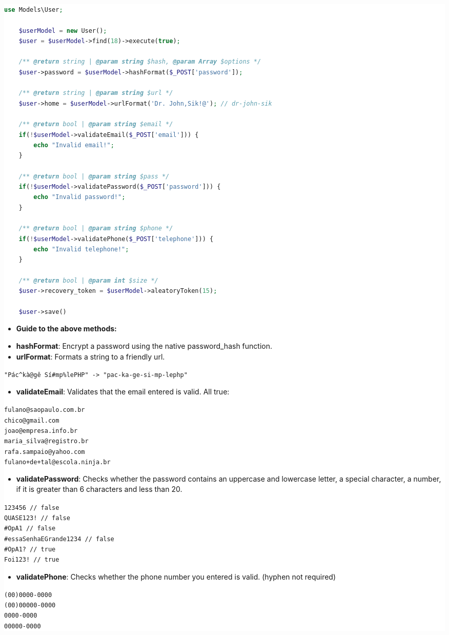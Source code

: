 #### 
```php
use Models\User;

    $userModel = new User();
    $user = $userModel->find(18)->execute(true);
    
    /** @return string | @param string $hash, @param Array $options */
    $user->password = $userModel->hashFormat($_POST['password']);
    
    /** @return string | @param string $url */
    $user->home = $userModel->urlFormat('Dr. John,Sik!@'); // dr-john-sik
    
    /** @return bool | @param string $email */
    if(!$userModel->validateEmail($_POST['email'])) {
        echo "Invalid email!";
    }
    
    /** @return bool | @param string $pass */
    if(!$userModel->validatePassword($_POST['password'])) {
        echo "Invalid password!";
    }
    
    /** @return bool | @param string $phone */
    if(!$userModel->validatePhone($_POST['telephone'])) {
        echo "Invalid telephone!";
    }
    
    /** @return bool | @param int $size */
    $user->recovery_token = $userModel->aleatoryToken(15);
    
    $user->save()
```

* **Guide to the above methods:**

- **hashFormat**: Encrypt a password using the native password_hash function.
- **urlFormat**: Formats a string to a friendly url.
```
"Pác^kà@gê Sí#mp%lePHP" -> "pac-ka-ge-si-mp-lephp"
```
- **validateEmail**: Validates that the email entered is valid. All true:
```
fulano@saopaulo.com.br
chico@gmail.com
joao@empresa.info.br
maria_silva@registro.br
rafa.sampaio@yahoo.com
fulano+de+tal@escola.ninja.br
```
- **validatePassword**: Checks whether the password contains an uppercase and lowercase letter, a special character, a number, if it is greater than 6 characters and less than 20.
```
123456 // false
QUASE123! // false
#OpA1 // false
#essaSenhaEGrande1234 // false
#OpA1? // true
Foi123! // true
```
- **validatePhone**: Checks whether the phone number you entered is valid. (hyphen not required)
```
(00)0000-0000
(00)00000-0000
0000-0000
00000-0000
```